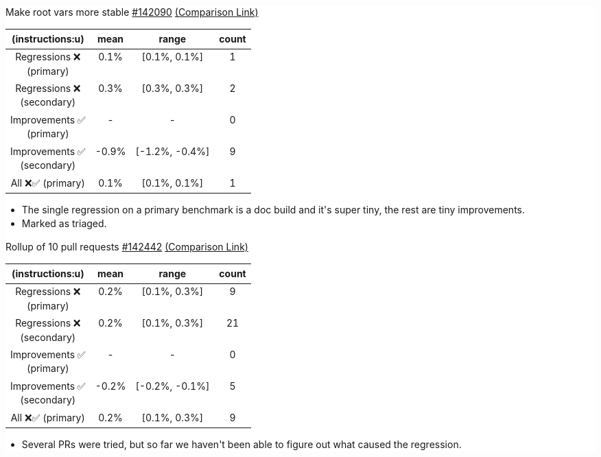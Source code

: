 Make root vars more stable [#142090](https://github.com/rust-lang/rust/pull/142090) [(Comparison Link)](https://perf.rust-lang.org/compare.html?start=1c047506f94cd2d05228eb992b0a6bbed1942349&end=2b0274c71dba0e24370ebf65593da450e2e91868&stat=instructions:u)

| (instructions:u)                   | mean  | range          | count |
|:----------------------------------:|:-----:|:--------------:|:-----:|
| Regressions ❌ <br /> (primary)    | 0.1%  | [0.1%, 0.1%]   | 1     |
| Regressions ❌ <br /> (secondary)  | 0.3%  | [0.3%, 0.3%]   | 2     |
| Improvements ✅ <br /> (primary)   | -     | -              | 0     |
| Improvements ✅ <br /> (secondary) | -0.9% | [-1.2%, -0.4%] | 9     |
| All ❌✅ (primary)                 | 0.1%  | [0.1%, 0.1%]   | 1     |

- The single regression on a primary benchmark is a doc build and it's super tiny, the rest are tiny improvements.
- Marked as triaged.

Rollup of 10 pull requests [#142442](https://github.com/rust-lang/rust/pull/142442) [(Comparison Link)](https://perf.rust-lang.org/compare.html?start=015c7770ec0ffdba9ff03f1861144a827497f8ca&end=c35911781925bcbfdeb5e6e1adb305097af46801&stat=instructions:u)

| (instructions:u)                   | mean  | range          | count |
|:----------------------------------:|:-----:|:--------------:|:-----:|
| Regressions ❌ <br /> (primary)    | 0.2%  | [0.1%, 0.3%]   | 9     |
| Regressions ❌ <br /> (secondary)  | 0.2%  | [0.1%, 0.3%]   | 21    |
| Improvements ✅ <br /> (primary)   | -     | -              | 0     |
| Improvements ✅ <br /> (secondary) | -0.2% | [-0.2%, -0.1%] | 5     |
| All ❌✅ (primary)                 | 0.2%  | [0.1%, 0.3%]   | 9     |

- Several PRs were tried, but so far we haven't been able to figure out what caused the regression.
